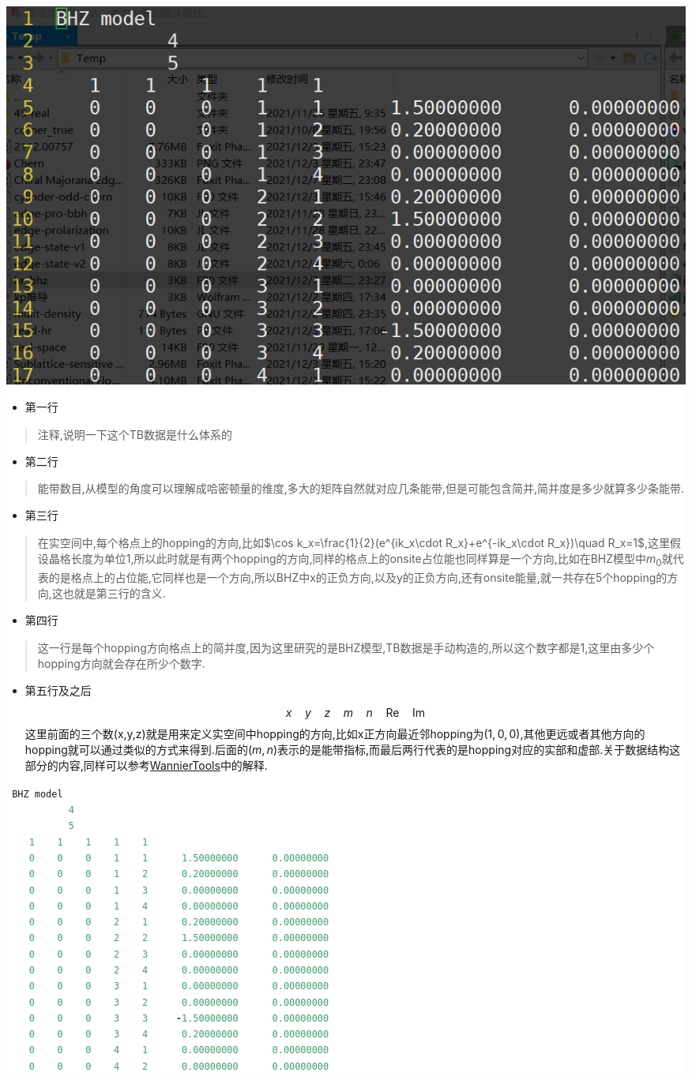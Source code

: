 ![png](/assets/images/wannier90/hr-1.png)

- 第一行
> 注释,说明一下这个TB数据是什么体系的
- 第二行
> 能带数目,从模型的角度可以理解成哈密顿量的维度,多大的矩阵自然就对应几条能带,但是可能包含简并,简并度是多少就算多少条能带.
- 第三行
> 在实空间中,每个格点上的hopping的方向,比如$\cos k_x=\frac{1}{2}(e^{ik_x\cdot R_x}+e^{-ik_x\cdot R_x})\quad R_x=1$,这里假设晶格长度为单位1,所以此时就是有两个hopping的方向,同样的格点上的onsite占位能也同样算是一个方向,比如在BHZ模型中$m_0$就代表的是格点上的占位能,它同样也是一个方向,所以BHZ中x的正负方向,以及y的正负方向,还有onsite能量,就一共存在5个hopping的方向,这也就是第三行的含义.
- 第四行
> 这一行是每个hopping方向格点上的简并度,因为这里研究的是BHZ模型,TB数据是手动构造的,所以这个数字都是1,这里由多少个hopping方向就会存在所少个数字.
- 第五行及之后
$$
\begin{equation}
x\quad y\quad z\quad m\quad n\quad\text{Re}\quad\text{Im}
\end{equation}
$$
这里前面的三个数(x,y,z)就是用来定义实空间中hopping的方向,比如x正方向最近邻hopping为$(1,0,0)$,其他更远或者其他方向的hopping就可以通过类似的方式来得到.后面的$(m,n)$表示的是能带指标,而最后两行代表的是hopping对应的实部和虚部.关于数据结构这部分的内容,同样可以参考[WannierTools](http://www.wanniertools.com/input.html)中的解释.
```fortran
 BHZ model
           4
           5
    1    1    1    1    1
    0    0    0    1    1      1.50000000      0.00000000
    0    0    0    1    2      0.20000000      0.00000000
    0    0    0    1    3      0.00000000      0.00000000
    0    0    0    1    4      0.00000000      0.00000000
    0    0    0    2    1      0.20000000      0.00000000
    0    0    0    2    2      1.50000000      0.00000000
    0    0    0    2    3      0.00000000      0.00000000
    0    0    0    2    4      0.00000000      0.00000000
    0    0    0    3    1      0.00000000      0.00000000
    0    0    0    3    2      0.00000000      0.00000000
    0    0    0    3    3     -1.50000000      0.00000000
    0    0    0    3    4      0.20000000      0.00000000
    0    0    0    4    1      0.00000000      0.00000000
    0    0    0    4    2      0.00000000      0.00000000
```